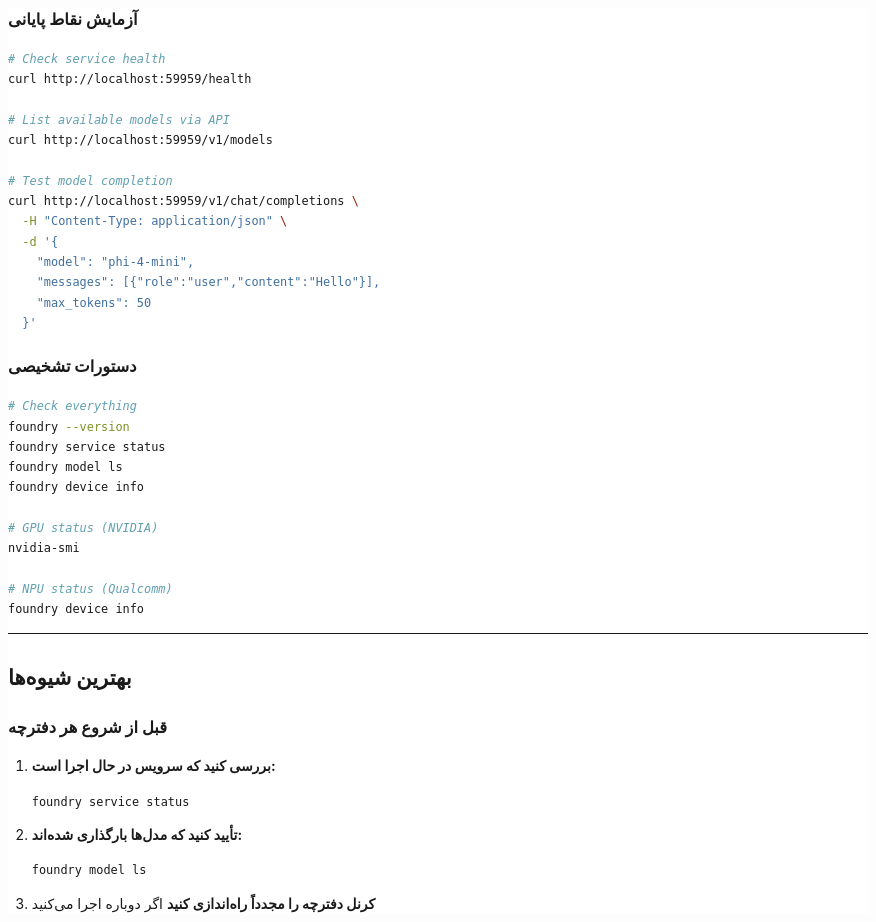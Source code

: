 ### آزمایش نقاط پایانی

```bash
# Check service health
curl http://localhost:59959/health

# List available models via API
curl http://localhost:59959/v1/models

# Test model completion
curl http://localhost:59959/v1/chat/completions \
  -H "Content-Type: application/json" \
  -d '{
    "model": "phi-4-mini",
    "messages": [{"role":"user","content":"Hello"}],
    "max_tokens": 50
  }'
```


### دستورات تشخیصی

```bash
# Check everything
foundry --version
foundry service status
foundry model ls
foundry device info

# GPU status (NVIDIA)
nvidia-smi

# NPU status (Qualcomm)
foundry device info
```


---

## بهترین شیوه‌ها

### قبل از شروع هر دفترچه

1. **بررسی کنید که سرویس در حال اجرا است:**
   ```bash
   foundry service status
   ```

2. **تأیید کنید که مدل‌ها بارگذاری شده‌اند:**
   ```bash
   foundry model ls
   ```

3. **کرنل دفترچه را مجدداً راه‌اندازی کنید** اگر دوباره اجرا می‌کنید  
